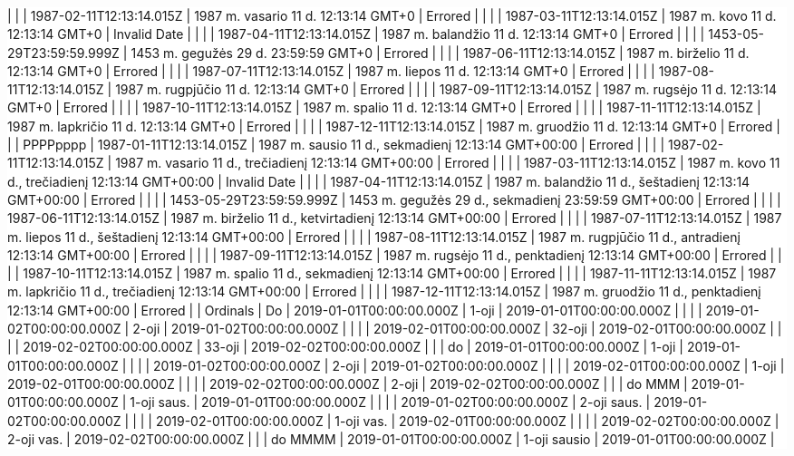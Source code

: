|                                 |              | 1987-02-11T12:13:14.015Z | 1987 m. vasario 11 d. 12:13:14 GMT+0                     | Errored                  |
|                                 |              | 1987-03-11T12:13:14.015Z | 1987 m. kovo 11 d. 12:13:14 GMT+0                        | Invalid Date             |
|                                 |              | 1987-04-11T12:13:14.015Z | 1987 m. balandžio 11 d. 12:13:14 GMT+0                   | Errored                  |
|                                 |              | 1453-05-29T23:59:59.999Z | 1453 m. gegužės 29 d. 23:59:59 GMT+0                     | Errored                  |
|                                 |              | 1987-06-11T12:13:14.015Z | 1987 m. birželio 11 d. 12:13:14 GMT+0                    | Errored                  |
|                                 |              | 1987-07-11T12:13:14.015Z | 1987 m. liepos 11 d. 12:13:14 GMT+0                      | Errored                  |
|                                 |              | 1987-08-11T12:13:14.015Z | 1987 m. rugpjūčio 11 d. 12:13:14 GMT+0                   | Errored                  |
|                                 |              | 1987-09-11T12:13:14.015Z | 1987 m. rugsėjo 11 d. 12:13:14 GMT+0                     | Errored                  |
|                                 |              | 1987-10-11T12:13:14.015Z | 1987 m. spalio 11 d. 12:13:14 GMT+0                      | Errored                  |
|                                 |              | 1987-11-11T12:13:14.015Z | 1987 m. lapkričio 11 d. 12:13:14 GMT+0                   | Errored                  |
|                                 |              | 1987-12-11T12:13:14.015Z | 1987 m. gruodžio 11 d. 12:13:14 GMT+0                    | Errored                  |
|                                 | PPPPpppp     | 1987-01-11T12:13:14.015Z | 1987 m. sausio 11 d., sekmadienį 12:13:14 GMT+00:00      | Errored                  |
|                                 |              | 1987-02-11T12:13:14.015Z | 1987 m. vasario 11 d., trečiadienį 12:13:14 GMT+00:00    | Errored                  |
|                                 |              | 1987-03-11T12:13:14.015Z | 1987 m. kovo 11 d., trečiadienį 12:13:14 GMT+00:00       | Invalid Date             |
|                                 |              | 1987-04-11T12:13:14.015Z | 1987 m. balandžio 11 d., šeštadienį 12:13:14 GMT+00:00   | Errored                  |
|                                 |              | 1453-05-29T23:59:59.999Z | 1453 m. gegužės 29 d., sekmadienį 23:59:59 GMT+00:00     | Errored                  |
|                                 |              | 1987-06-11T12:13:14.015Z | 1987 m. birželio 11 d., ketvirtadienį 12:13:14 GMT+00:00 | Errored                  |
|                                 |              | 1987-07-11T12:13:14.015Z | 1987 m. liepos 11 d., šeštadienį 12:13:14 GMT+00:00      | Errored                  |
|                                 |              | 1987-08-11T12:13:14.015Z | 1987 m. rugpjūčio 11 d., antradienį 12:13:14 GMT+00:00   | Errored                  |
|                                 |              | 1987-09-11T12:13:14.015Z | 1987 m. rugsėjo 11 d., penktadienį 12:13:14 GMT+00:00    | Errored                  |
|                                 |              | 1987-10-11T12:13:14.015Z | 1987 m. spalio 11 d., sekmadienį 12:13:14 GMT+00:00      | Errored                  |
|                                 |              | 1987-11-11T12:13:14.015Z | 1987 m. lapkričio 11 d., trečiadienį 12:13:14 GMT+00:00  | Errored                  |
|                                 |              | 1987-12-11T12:13:14.015Z | 1987 m. gruodžio 11 d., penktadienį 12:13:14 GMT+00:00   | Errored                  |
| Ordinals                        | Do           | 2019-01-01T00:00:00.000Z | 1-oji                                                    | 2019-01-01T00:00:00.000Z |
|                                 |              | 2019-01-02T00:00:00.000Z | 2-oji                                                    | 2019-01-02T00:00:00.000Z |
|                                 |              | 2019-02-01T00:00:00.000Z | 32-oji                                                   | 2019-02-01T00:00:00.000Z |
|                                 |              | 2019-02-02T00:00:00.000Z | 33-oji                                                   | 2019-02-02T00:00:00.000Z |
|                                 | do           | 2019-01-01T00:00:00.000Z | 1-oji                                                    | 2019-01-01T00:00:00.000Z |
|                                 |              | 2019-01-02T00:00:00.000Z | 2-oji                                                    | 2019-01-02T00:00:00.000Z |
|                                 |              | 2019-02-01T00:00:00.000Z | 1-oji                                                    | 2019-02-01T00:00:00.000Z |
|                                 |              | 2019-02-02T00:00:00.000Z | 2-oji                                                    | 2019-02-02T00:00:00.000Z |
|                                 | do MMM       | 2019-01-01T00:00:00.000Z | 1-oji saus.                                              | 2019-01-01T00:00:00.000Z |
|                                 |              | 2019-01-02T00:00:00.000Z | 2-oji saus.                                              | 2019-01-02T00:00:00.000Z |
|                                 |              | 2019-02-01T00:00:00.000Z | 1-oji vas.                                               | 2019-02-01T00:00:00.000Z |
|                                 |              | 2019-02-02T00:00:00.000Z | 2-oji vas.                                               | 2019-02-02T00:00:00.000Z |
|                                 | do MMMM      | 2019-01-01T00:00:00.000Z | 1-oji sausio                                             | 2019-01-01T00:00:00.000Z |